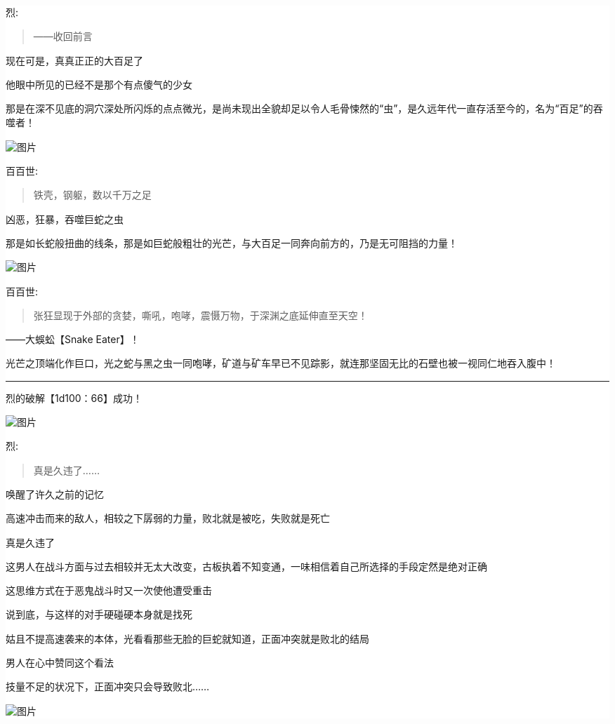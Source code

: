 烈:
> ——收回前言

现在可是，真真正正的大百足了

他眼中所见的已经不是那个有点傻气的少女

那是在深不见底的洞穴深处所闪烁的点点微光，是尚未现出全貌却足以令人毛骨悚然的“虫”，是久远年代一直存活至今的，名为“百足”的吞噬者！

![图片](http://tiebapic.baidu.com/forum/w%3D580/sign=f8c91797ae12c8fcb4f3f6c5cc0292b4/3ce608338744ebf8900e0188cef9d72a6159a794.jpg)

百百世:
> 铁壳，钢躯，数以千万之足

凶恶，狂暴，吞噬巨蛇之虫



那是如长蛇般扭曲的线条，那是如巨蛇般粗壮的光芒，与大百足一同奔向前方的，乃是无可阻挡的力量！

![图片](http://tiebapic.baidu.com/forum/w%3D580/sign=7fb59e87ada1cd1105b672288913c8b0/a599ba096b63f624ec0943b49044ebf81b4ca3b3.jpg)

百百世:
> 张狂显现于外部的贪婪，嘶吼，咆哮，震慑万物，于深渊之底延伸直至天空！

——大蜈蚣【Snake Eater】！



光芒之顶端化作巨口，光之蛇与黑之虫一同咆哮，矿道与矿车早已不见踪影，就连那坚固无比的石壁也被一视同仁地吞入腹中！

----



烈的破解【1d100：66】成功！

![图片](http://tiebapic.baidu.com/forum/w%3D580/sign=e64772536cec54e741ec1a1689399bfd/d5a0cbfc1e178a827e7980cde103738da877e899.jpg)

烈:
> 真是久违了……



唤醒了许久之前的记忆

高速冲击而来的敌人，相较之下孱弱的力量，败北就是被吃，失败就是死亡

真是久违了

这男人在战斗方面与过去相较并无太大改变，古板执着不知变通，一味相信着自己所选择的手段定然是绝对正确

这思维方式在于恶鬼战斗时又一次使他遭受重击

说到底，与这样的对手硬碰硬本身就是找死

姑且不提高速袭来的本体，光看看那些无脸的巨蛇就知道，正面冲突就是败北的结局

男人在心中赞同这个看法

技量不足的状况下，正面冲突只会导致败北……

![图片](http://tiebapic.baidu.com/forum/w%3D580/sign=ffd91fffc643ad4ba62e46c8b2035a89/c05ba544ad345982945d07c81bf431adcaef841f.jpg)
